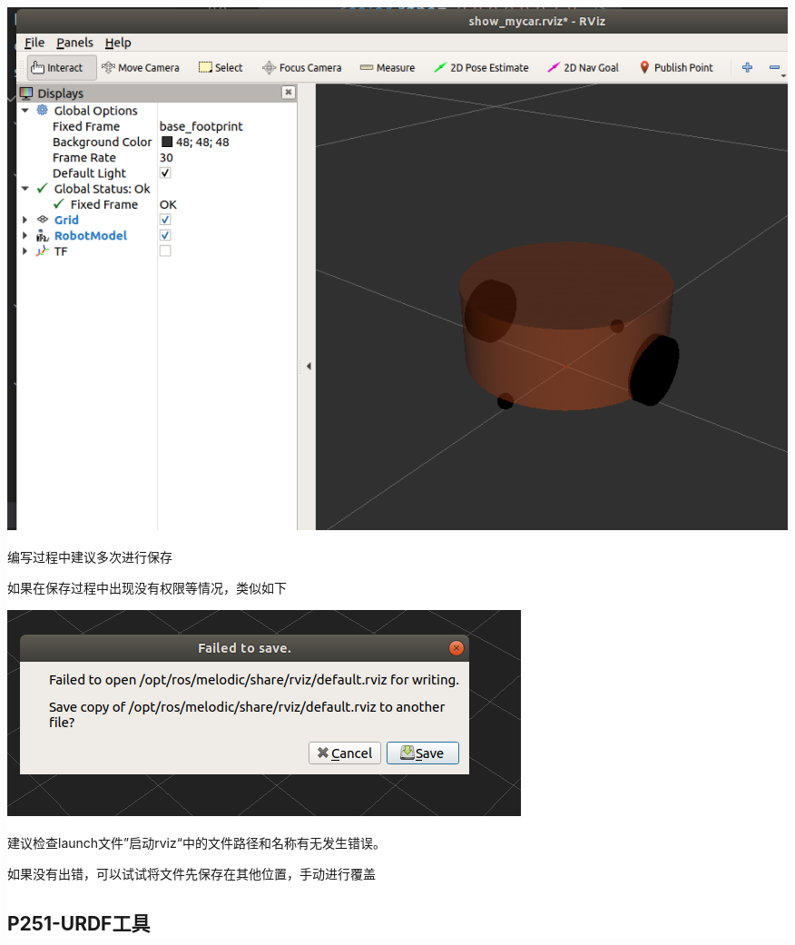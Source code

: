 ![image-20221024213706362](assets/image-20221024213706362.png)

编写过程中建议多次进行保存

如果在保存过程中出现没有权限等情况，类似如下

![image-20221024213809403](assets/image-20221024213809403.png)

建议检查launch文件”启动rviz“中的文件路径和名称有无发生错误。

如果没有出错，可以试试将文件先保存在其他位置，手动进行覆盖

## P251-URDF工具
